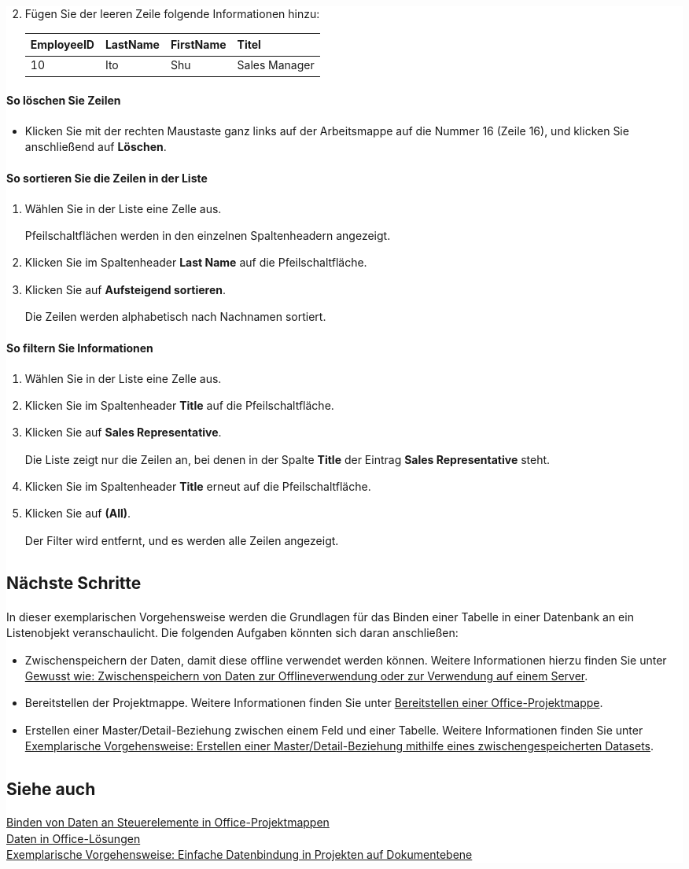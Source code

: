 2.  Fügen Sie der leeren Zeile folgende Informationen hinzu:  
  
    |EmployeeID|LastName|FirstName|Titel|  
    |----------------|--------------|---------------|-----------|  
    |10|Ito|Shu|Sales Manager|  
  
#### So löschen Sie Zeilen  
  
-   Klicken Sie mit der rechten Maustaste ganz links auf der Arbeitsmappe auf die Nummer 16 \(Zeile 16\), und klicken Sie anschließend auf **Löschen**.  
  
#### So sortieren Sie die Zeilen in der Liste  
  
1.  Wählen Sie in der Liste eine Zelle aus.  
  
     Pfeilschaltflächen werden in den einzelnen Spaltenheadern angezeigt.  
  
2.  Klicken Sie im Spaltenheader **Last Name** auf die Pfeilschaltfläche.  
  
3.  Klicken Sie auf **Aufsteigend sortieren**.  
  
     Die Zeilen werden alphabetisch nach Nachnamen sortiert.  
  
#### So filtern Sie Informationen  
  
1.  Wählen Sie in der Liste eine Zelle aus.  
  
2.  Klicken Sie im Spaltenheader **Title** auf die Pfeilschaltfläche.  
  
3.  Klicken Sie auf **Sales Representative**.  
  
     Die Liste zeigt nur die Zeilen an, bei denen in der Spalte **Title** der Eintrag **Sales Representative** steht.  
  
4.  Klicken Sie im Spaltenheader **Title** erneut auf die Pfeilschaltfläche.  
  
5.  Klicken Sie auf **\(All\)**.  
  
     Der Filter wird entfernt, und es werden alle Zeilen angezeigt.  
  
## Nächste Schritte  
 In dieser exemplarischen Vorgehensweise werden die Grundlagen für das Binden einer Tabelle in einer Datenbank an ein Listenobjekt veranschaulicht.  Die folgenden Aufgaben könnten sich daran anschließen:  
  
-   Zwischenspeichern der Daten, damit diese offline verwendet werden können.  Weitere Informationen hierzu finden Sie unter [Gewusst wie: Zwischenspeichern von Daten zur Offlineverwendung oder zur Verwendung auf einem Server](../vsto/how-to-cache-data-for-use-offline-or-on-a-server.md).  
  
-   Bereitstellen der Projektmappe.  Weitere Informationen finden Sie unter [Bereitstellen einer Office-Projektmappe](../vsto/deploying-an-office-solution.md).  
  
-   Erstellen einer Master\/Detail\-Beziehung zwischen einem Feld und einer Tabelle.  Weitere Informationen finden Sie unter [Exemplarische Vorgehensweise: Erstellen einer Master&#47;Detail-Beziehung mithilfe eines zwischengespeicherten Datasets](../vsto/walkthrough-creating-a-master-detail-relation-using-a-cached-dataset.md).  
  
## Siehe auch  
 [Binden von Daten an Steuerelemente in Office-Projektmappen](../vsto/binding-data-to-controls-in-office-solutions.md)   
 [Daten in Office-Lösungen](../vsto/data-in-office-solutions.md)   
 [Exemplarische Vorgehensweise: Einfache Datenbindung in Projekten auf Dokumentebene](../vsto/walkthrough-simple-data-binding-in-a-document-level-project.md)  
  
  